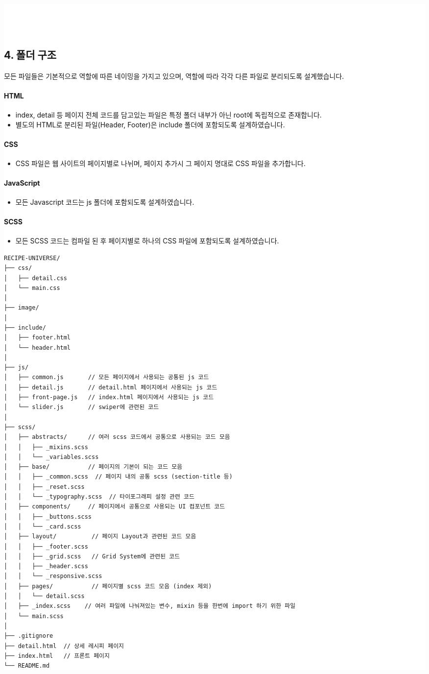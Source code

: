 <br><br><br>

## 4. 폴더 구조

모든 파일들은 기본적으로 역할에 따른 네이밍을 가지고 있으며, 역할에 따라 각각 다른 파일로 분리되도록 설계했습니다.

#### HTML

- index, detail 등 페이지 전체 코드를 담고있는 파일은 특정 폴더 내부가 아닌 root에 독립적으로 존재합니다.
- 별도의 HTML로 분리된 파일(Header, Footer)은 include 폴더에 포함되도록 설계하였습니다.

#### CSS

- CSS 파일은 웹 사이트의 페이지별로 나뉘며, 페이지 추가시 그 페이지 명대로 CSS 파일을 추가합니다.

#### JavaScript

- 모든 Javascript 코드는 js 폴더에 포함되도록 설계하였습니다.

#### SCSS

- 모든 SCSS 코드는 컴파일 된 후 페이지별로 하나의 CSS 파일에 포함되도록 설계하였습니다.

```
RECIPE-UNIVERSE/
├── css/
│   ├── detail.css
│   └── main.css
│
├── image/
│
├── include/
│   ├── footer.html
│   └── header.html
│
├── js/
│   ├── common.js       // 모든 페이지에서 사용되는 공통된 js 코드
│   ├── detail.js       // detail.html 페이지에서 사용되는 js 코드
│   ├── front-page.js   // index.html 페이지에서 사용되는 js 코드
│   └── slider.js       // swiper에 관련된 코드
│
├── scss/
│   ├── abstracts/      // 여러 scss 코드에서 공통으로 사용되는 코드 모음
│   │   ├── _mixins.scss
│   │   └── _variables.scss
│   ├── base/           // 페이지의 기본이 되는 코드 모음
│   │   ├── _common.scss  // 페이지 내의 공통 scss (section-title 등)
│   │   ├── _reset.scss
│   │   └── _typography.scss  // 타이포그래피 설정 관련 코드
│   ├── components/     // 페이지에서 공통으로 사용되는 UI 컴포넌트 코드
│   │   ├── _buttons.scss
│   │   └── _card.scss
│   ├── layout/          // 페이지 Layout과 관련된 코드 모음
│   │   ├── _footer.scss
│   │   ├── _grid.scss   // Grid System에 관련된 코드
│   │   ├── _header.scss
│   │   └── _responsive.scss
│   ├── pages/           // 페이지별 scss 코드 모음 (index 제외)
│   │   └── detail.scss
│   ├── _index.scss    // 여러 파일에 나눠져있는 변수, mixin 등을 한번에 import 하기 위한 파일
│   └── main.scss
│
├── .gitignore
├── detail.html  // 상세 레시피 페이지
├── index.html   // 프론트 페이지
└── README.md
```